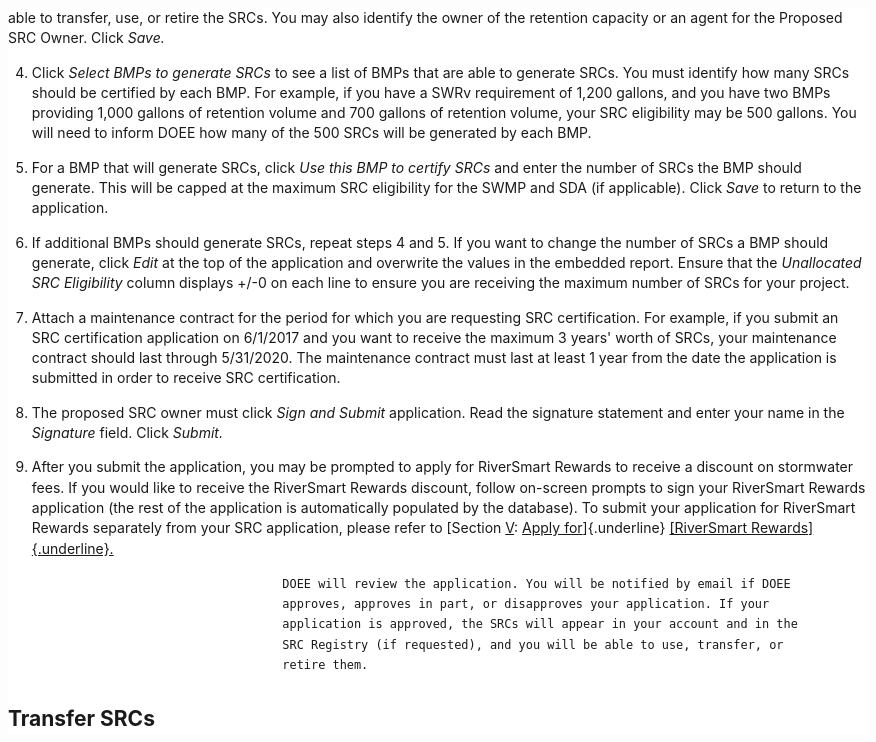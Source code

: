 able to transfer, use, or retire the SRCs. You may also identify the
owner of the retention capacity or an agent for the Proposed SRC Owner.
Click *Save.*

4.  Click *Select BMPs to generate SRCs* to see a list of BMPs that are
    able to generate SRCs. You must identify how many SRCs should be
    certified by each BMP. For example, if you have a SWRv requirement
    of 1,200 gallons, and you have two BMPs providing 1,000 gallons of
    retention volume and 700 gallons of retention volume, your SRC
    eligibility may be 500 gallons. You will need to inform DOEE how
    many of the 500 SRCs will be generated by each BMP.

5.  For a BMP that will generate SRCs, click *Use this BMP to certify
    SRCs* and enter the number of SRCs the BMP should generate. This
    will be capped at the maximum SRC eligibility for the SWMP and SDA
    (if applicable). Click *Save* to return to the application.

6.  If additional BMPs should generate SRCs, repeat steps 4 and 5. If
    you want to change the number of SRCs a BMP should generate, click
    *Edit* at the top of the application and overwrite the values in the
    embedded report. Ensure that the *Unallocated SRC Eligibility*
    column displays +/-0 on each line to ensure you are receiving the
    maximum number of SRCs for your project.

7.  Attach a maintenance contract for the period for which you are
    requesting SRC certification. For example, if you submit an SRC
    certification application on 6/1/2017 and you want to receive the
    maximum 3 years' worth of SRCs, your maintenance contract should
last through 5/31/2020. The maintenance contract must last at least
1 year from the date the application is submitted in order to
receive SRC certification.

8.  The proposed SRC owner must click *Sign and Submit* application.
 Read the signature statement and enter your name in the
 *Signature* field. Click *Submit.*
  
  9.  After you submit the application, you may be prompted to apply for
RiverSmart Rewards to receive a discount on stormwater fees. If you
would like to receive the RiverSmart Rewards discount, follow
on-screen prompts to sign your RiverSmart Rewards application (the
                                                               rest of the application is automatically populated by the database).
To submit your application for RiverSmart Rewards separately from
your SRC application, please refer to [Section
                                       [V](#apply-for-riversmart-rewards): [Apply
                                         for](#apply-for-riversmart-rewards)]{.underline} [[RiverSmart
                                           Rewards]{.underline}.](#apply-for-riversmart-rewards)
                                             
                                             DOEE will review the application. You will be notified by email if DOEE
                                             approves, approves in part, or disapproves your application. If your
                                             application is approved, the SRCs will appear in your account and in the
                                             SRC Registry (if requested), and you will be able to use, transfer, or
                                             retire them.
                                             
## Transfer SRCs

